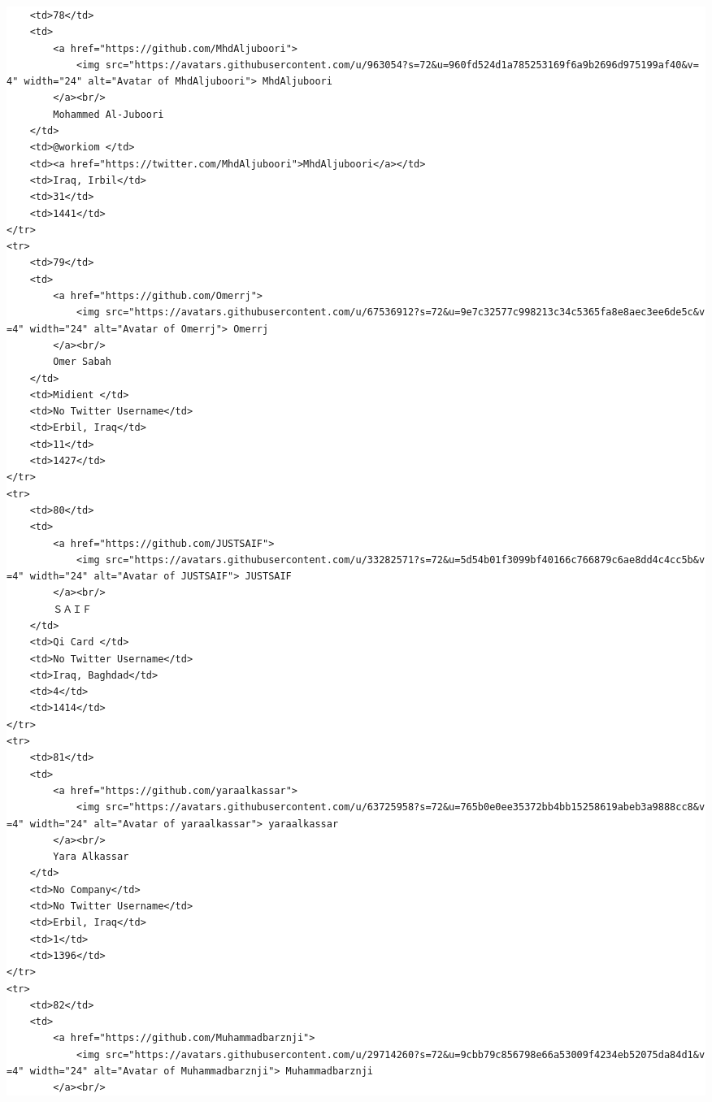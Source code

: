 		<td>78</td>
		<td>
			<a href="https://github.com/MhdAljuboori">
				<img src="https://avatars.githubusercontent.com/u/963054?s=72&u=960fd524d1a785253169f6a9b2696d975199af40&v=4" width="24" alt="Avatar of MhdAljuboori"> MhdAljuboori
			</a><br/>
			Mohammed Al-Juboori
		</td>
		<td>@workiom </td>
		<td><a href="https://twitter.com/MhdAljuboori">MhdAljuboori</a></td>
		<td>Iraq, Irbil</td>
		<td>31</td>
		<td>1441</td>
	</tr>
	<tr>
		<td>79</td>
		<td>
			<a href="https://github.com/Omerrj">
				<img src="https://avatars.githubusercontent.com/u/67536912?s=72&u=9e7c32577c998213c34c5365fa8e8aec3ee6de5c&v=4" width="24" alt="Avatar of Omerrj"> Omerrj
			</a><br/>
			Omer Sabah
		</td>
		<td>Midient </td>
		<td>No Twitter Username</td>
		<td>Erbil, Iraq</td>
		<td>11</td>
		<td>1427</td>
	</tr>
	<tr>
		<td>80</td>
		<td>
			<a href="https://github.com/JUSTSAIF">
				<img src="https://avatars.githubusercontent.com/u/33282571?s=72&u=5d54b01f3099bf40166c766879c6ae8dd4c4cc5b&v=4" width="24" alt="Avatar of JUSTSAIF"> JUSTSAIF
			</a><br/>
			ＳＡＩＦ
		</td>
		<td>Qi Card </td>
		<td>No Twitter Username</td>
		<td>Iraq, Baghdad</td>
		<td>4</td>
		<td>1414</td>
	</tr>
	<tr>
		<td>81</td>
		<td>
			<a href="https://github.com/yaraalkassar">
				<img src="https://avatars.githubusercontent.com/u/63725958?s=72&u=765b0e0ee35372bb4bb15258619abeb3a9888cc8&v=4" width="24" alt="Avatar of yaraalkassar"> yaraalkassar
			</a><br/>
			Yara Alkassar
		</td>
		<td>No Company</td>
		<td>No Twitter Username</td>
		<td>Erbil, Iraq</td>
		<td>1</td>
		<td>1396</td>
	</tr>
	<tr>
		<td>82</td>
		<td>
			<a href="https://github.com/Muhammadbarznji">
				<img src="https://avatars.githubusercontent.com/u/29714260?s=72&u=9cbb79c856798e66a53009f4234eb52075da84d1&v=4" width="24" alt="Avatar of Muhammadbarznji"> Muhammadbarznji
			</a><br/>